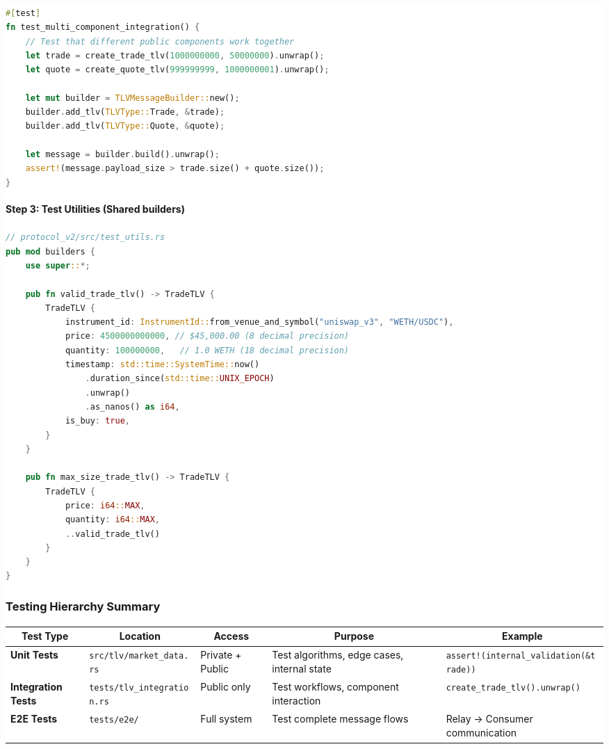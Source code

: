 ```rust
#[test]
fn test_multi_component_integration() {
    // Test that different public components work together
    let trade = create_trade_tlv(1000000000, 50000000).unwrap();
    let quote = create_quote_tlv(999999999, 1000000001).unwrap();
    
    let mut builder = TLVMessageBuilder::new();
    builder.add_tlv(TLVType::Trade, &trade);
    builder.add_tlv(TLVType::Quote, &quote);
    
    let message = builder.build().unwrap();
    assert!(message.payload_size > trade.size() + quote.size());
}
```

#### Step 3: Test Utilities (Shared builders)
```rust
// protocol_v2/src/test_utils.rs
pub mod builders {
    use super::*;
    
    pub fn valid_trade_tlv() -> TradeTLV {
        TradeTLV {
            instrument_id: InstrumentId::from_venue_and_symbol("uniswap_v3", "WETH/USDC"),
            price: 4500000000000, // $45,000.00 (8 decimal precision)
            quantity: 100000000,   // 1.0 WETH (18 decimal precision)
            timestamp: std::time::SystemTime::now()
                .duration_since(std::time::UNIX_EPOCH)
                .unwrap()
                .as_nanos() as i64,
            is_buy: true,
        }
    }
    
    pub fn max_size_trade_tlv() -> TradeTLV {
        TradeTLV {
            price: i64::MAX,
            quantity: i64::MAX,
            ..valid_trade_tlv()
        }
    }
}
```

### Testing Hierarchy Summary

| Test Type | Location | Access | Purpose | Example |
|-----------|----------|--------|---------|---------|
| **Unit Tests** | `src/tlv/market_data.rs` | Private + Public | Test algorithms, edge cases, internal state | `assert!(internal_validation(&trade))` |
| **Integration Tests** | `tests/tlv_integration.rs` | Public only | Test workflows, component interaction | `create_trade_tlv().unwrap()` |
| **E2E Tests** | `tests/e2e/` | Full system | Test complete message flows | Relay → Consumer communication |
